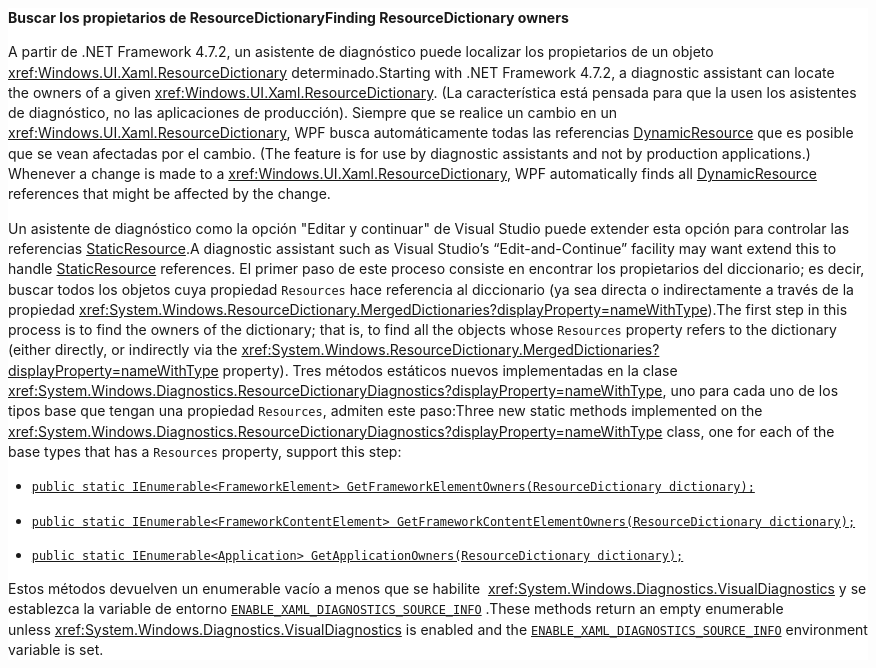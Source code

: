 <span data-ttu-id="d7fec-327">**Buscar los propietarios de ResourceDictionary**</span><span class="sxs-lookup"><span data-stu-id="d7fec-327">**Finding ResourceDictionary owners**</span></span>

<span data-ttu-id="d7fec-328">A partir de .NET Framework 4.7.2, un asistente de diagnóstico puede localizar los propietarios de un objeto <xref:Windows.UI.Xaml.ResourceDictionary> determinado.</span><span class="sxs-lookup"><span data-stu-id="d7fec-328">Starting with .NET Framework 4.7.2, a diagnostic assistant can locate the owners of a given <xref:Windows.UI.Xaml.ResourceDictionary>.</span></span><span data-ttu-id="d7fec-329"> (La característica está pensada para que la usen los asistentes de diagnóstico, no las aplicaciones de producción). Siempre que se realice un cambio en un <xref:Windows.UI.Xaml.ResourceDictionary>, WPF busca automáticamente todas las referencias [DynamicResource](../wpf/advanced/dynamicresource-markup-extension.md) que es posible que se vean afectadas por el cambio.</span><span class="sxs-lookup"><span data-stu-id="d7fec-329"> (The feature is for use by diagnostic assistants and not by production applications.) Whenever a change is made to a <xref:Windows.UI.Xaml.ResourceDictionary>, WPF automatically finds all [DynamicResource](../wpf/advanced/dynamicresource-markup-extension.md) references that might be affected by the change.</span></span>

<span data-ttu-id="d7fec-330">Un asistente de diagnóstico como la opción "Editar y continuar" de Visual Studio puede extender esta opción para controlar las referencias [StaticResource](../wpf/advanced/staticresource-markup-extension.md).</span><span class="sxs-lookup"><span data-stu-id="d7fec-330">A diagnostic assistant such as Visual Studio’s “Edit-and-Continue” facility may want extend this to handle [StaticResource](../wpf/advanced/staticresource-markup-extension.md) references.</span></span> <span data-ttu-id="d7fec-331">El primer paso de este proceso consiste en encontrar los propietarios del diccionario; es decir, buscar todos los objetos cuya propiedad `Resources` hace referencia al diccionario (ya sea directa o indirectamente a través de la propiedad <xref:System.Windows.ResourceDictionary.MergedDictionaries?displayProperty=nameWithType>).</span><span class="sxs-lookup"><span data-stu-id="d7fec-331">The first step in this process is to find the owners of the dictionary; that is, to find all the objects whose `Resources` property refers to the dictionary (either directly, or indirectly via the <xref:System.Windows.ResourceDictionary.MergedDictionaries?displayProperty=nameWithType> property).</span></span> <span data-ttu-id="d7fec-332">Tres métodos estáticos nuevos implementadas en la clase <xref:System.Windows.Diagnostics.ResourceDictionaryDiagnostics?displayProperty=nameWithType>, uno para cada uno de los tipos base que tengan una propiedad `Resources`, admiten este paso:</span><span class="sxs-lookup"><span data-stu-id="d7fec-332">Three new static methods implemented on the <xref:System.Windows.Diagnostics.ResourceDictionaryDiagnostics?displayProperty=nameWithType> class, one for each of the base types that has a `Resources` property, support this step:</span></span>

- [`public static IEnumerable<FrameworkElement> GetFrameworkElementOwners(ResourceDictionary dictionary);`](xref:System.Windows.Diagnostics.ResourceDictionaryDiagnostics.GetFrameworkElementOwners%2A)

- [`public static IEnumerable<FrameworkContentElement> GetFrameworkContentElementOwners(ResourceDictionary dictionary);`](xref:System.Windows.Diagnostics.ResourceDictionaryDiagnostics.GetFrameworkContentElementOwners%2A)

- [`public static IEnumerable<Application> GetApplicationOwners(ResourceDictionary dictionary);`](xref:System.Windows.Diagnostics.ResourceDictionaryDiagnostics.GetApplicationOwners%2A)

<span data-ttu-id="d7fec-333">Estos métodos devuelven un enumerable vacío a menos que se habilite  <xref:System.Windows.Diagnostics.VisualDiagnostics> y se establezca la variable de entorno [`ENABLE_XAML_DIAGNOSTICS_SOURCE_INFO`](xref:System.Windows.Diagnostics.VisualDiagnostics.GetXamlSourceInfo%2A) .</span><span class="sxs-lookup"><span data-stu-id="d7fec-333">These methods return an empty enumerable unless <xref:System.Windows.Diagnostics.VisualDiagnostics> is enabled and the [`ENABLE_XAML_DIAGNOSTICS_SOURCE_INFO`](xref:System.Windows.Diagnostics.VisualDiagnostics.GetXamlSourceInfo%2A) environment variable is set.</span></span>
